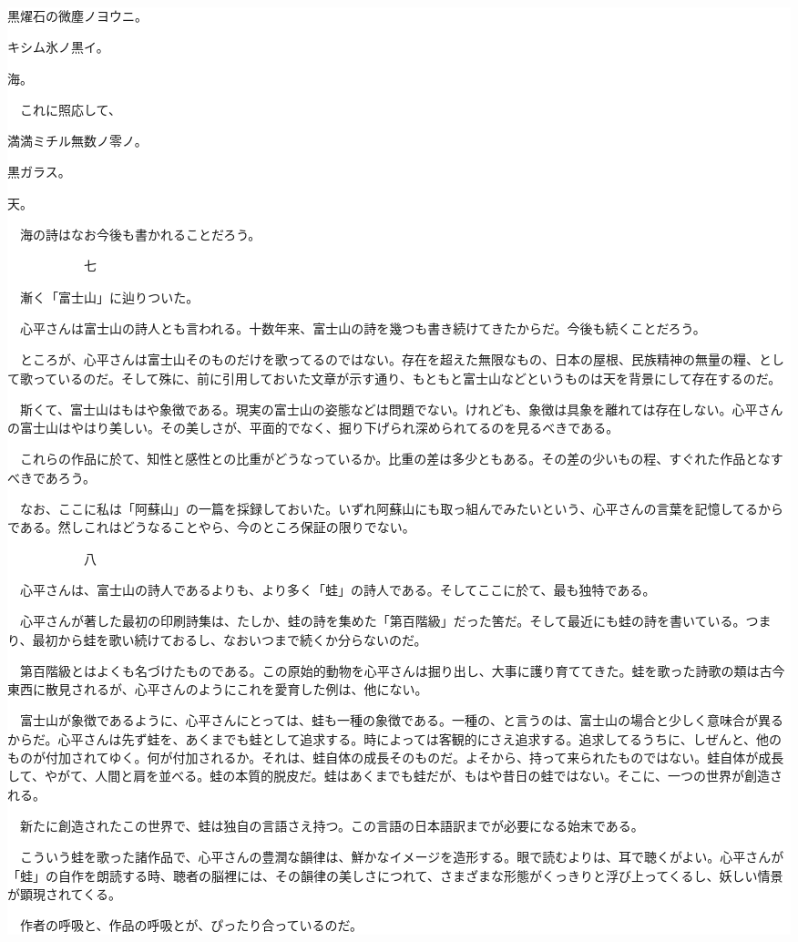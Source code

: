 
黒燿石の微塵ノヨウニ。

キシム氷ノ黒イ。

海。





　これに照応して、




満満ミチル無数ノ零ノ。

黒ガラス。

天。





　海の詩はなお今後も書かれることだろう。



　　　　　　七



　漸く「富士山」に辿りついた。

　心平さんは富士山の詩人とも言われる。十数年来、富士山の詩を幾つも書き続けてきたからだ。今後も続くことだろう。

　ところが、心平さんは富士山そのものだけを歌ってるのではない。存在を超えた無限なもの、日本の屋根、民族精神の無量の糧、として歌っているのだ。そして殊に、前に引用しておいた文章が示す通り、もともと富士山などというものは天を背景にして存在するのだ。

　斯くて、富士山はもはや象徴である。現実の富士山の姿態などは問題でない。けれども、象徴は具象を離れては存在しない。心平さんの富士山はやはり美しい。その美しさが、平面的でなく、掘り下げられ深められてるのを見るべきである。

　これらの作品に於て、知性と感性との比重がどうなっているか。比重の差は多少ともある。その差の少いもの程、すぐれた作品となすべきであろう。

　なお、ここに私は「阿蘇山」の一篇を採録しておいた。いずれ阿蘇山にも取っ組んでみたいという、心平さんの言葉を記憶してるからである。然しこれはどうなることやら、今のところ保証の限りでない。



　　　　　　八



　心平さんは、富士山の詩人であるよりも、より多く「蛙」の詩人である。そしてここに於て、最も独特である。

　心平さんが著した最初の印刷詩集は、たしか、蛙の詩を集めた「第百階級」だった筈だ。そして最近にも蛙の詩を書いている。つまり、最初から蛙を歌い続けておるし、なおいつまで続くか分らないのだ。

　第百階級とはよくも名づけたものである。この原始的動物を心平さんは掘り出し、大事に護り育ててきた。蛙を歌った詩歌の類は古今東西に散見されるが、心平さんのようにこれを愛育した例は、他にない。

　富士山が象徴であるように、心平さんにとっては、蛙も一種の象徴である。一種の、と言うのは、富士山の場合と少しく意味合が異るからだ。心平さんは先ず蛙を、あくまでも蛙として追求する。時によっては客観的にさえ追求する。追求してるうちに、しぜんと、他のものが付加されてゆく。何が付加されるか。それは、蛙自体の成長そのものだ。よそから、持って来られたものではない。蛙自体が成長して、やがて、人間と肩を並べる。蛙の本質的脱皮だ。蛙はあくまでも蛙だが、もはや昔日の蛙ではない。そこに、一つの世界が創造される。

　新たに創造されたこの世界で、蛙は独自の言語さえ持つ。この言語の日本語訳までが必要になる始末である。

　こういう蛙を歌った諸作品で、心平さんの豊潤な韻律は、鮮かなイメージを造形する。眼で読むよりは、耳で聴くがよい。心平さんが「蛙」の自作を朗読する時、聴者の脳裡には、その韻律の美しさにつれて、さまざまな形態がくっきりと浮び上ってくるし、妖しい情景が顕現されてくる。

　作者の呼吸と、作品の呼吸とが、ぴったり合っているのだ。
